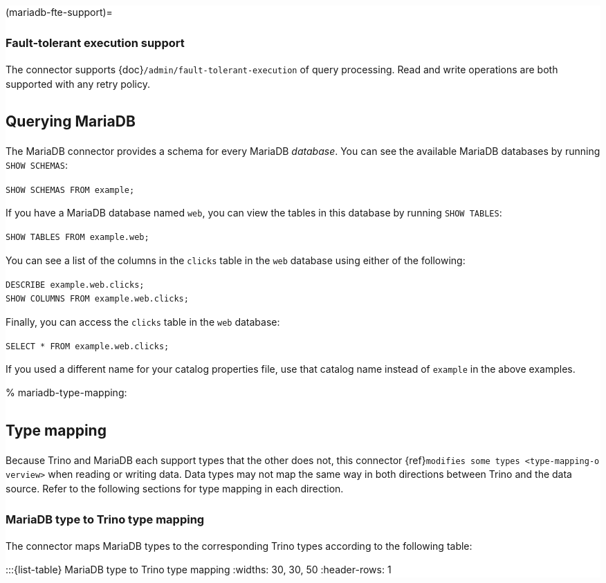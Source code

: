 ```{include} non-transactional-insert.fragment
```

(mariadb-fte-support)=
### Fault-tolerant execution support

The connector supports {doc}`/admin/fault-tolerant-execution` of query
processing. Read and write operations are both supported with any retry policy.

## Querying MariaDB

The MariaDB connector provides a schema for every MariaDB *database*.
You can see the available MariaDB databases by running `SHOW SCHEMAS`:

```
SHOW SCHEMAS FROM example;
```

If you have a MariaDB database named `web`, you can view the tables
in this database by running `SHOW TABLES`:

```
SHOW TABLES FROM example.web;
```

You can see a list of the columns in the `clicks` table in the `web`
database using either of the following:

```
DESCRIBE example.web.clicks;
SHOW COLUMNS FROM example.web.clicks;
```

Finally, you can access the `clicks` table in the `web` database:

```
SELECT * FROM example.web.clicks;
```

If you used a different name for your catalog properties file, use
that catalog name instead of `example` in the above examples.

% mariadb-type-mapping:

## Type mapping

Because Trino and MariaDB each support types that the other does not, this
connector {ref}`modifies some types <type-mapping-overview>` when reading or
writing data. Data types may not map the same way in both directions between
Trino and the data source. Refer to the following sections for type mapping in
each direction.

### MariaDB type to Trino type mapping

The connector maps MariaDB types to the corresponding Trino types according
to the following table:

:::{list-table} MariaDB type to Trino type mapping
:widths: 30, 30, 50
:header-rows: 1
